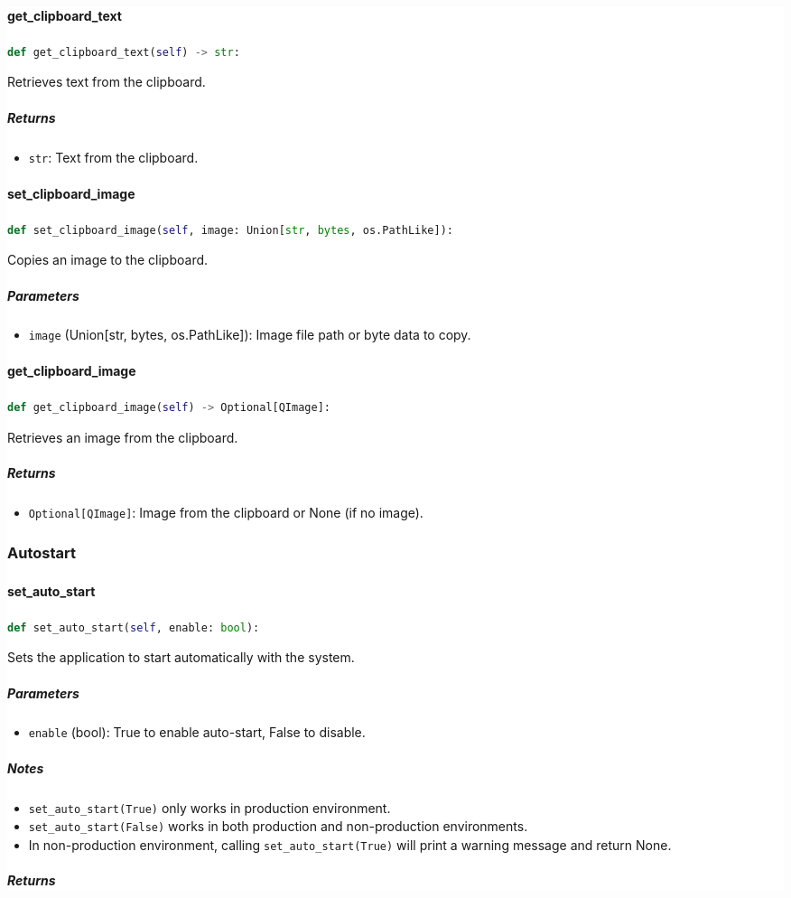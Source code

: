 #### get_clipboard_text

```python
def get_clipboard_text(self) -> str:
```

Retrieves text from the clipboard.

##### Returns

- `str`: Text from the clipboard.

#### set_clipboard_image

```python
def set_clipboard_image(self, image: Union[str, bytes, os.PathLike]):
```

Copies an image to the clipboard.

##### Parameters

- `image` (Union[str, bytes, os.PathLike]): Image file path or byte data to copy.

#### get_clipboard_image

```python
def get_clipboard_image(self) -> Optional[QImage]:
```

Retrieves an image from the clipboard.

##### Returns

- `Optional[QImage]`: Image from the clipboard or None (if no image).

### Autostart

#### set_auto_start

```python
def set_auto_start(self, enable: bool):
```

Sets the application to start automatically with the system.

##### Parameters

- `enable` (bool): True to enable auto-start, False to disable.

##### Notes

- `set_auto_start(True)` only works in production environment.
- `set_auto_start(False)` works in both production and non-production environments.
- In non-production environment, calling `set_auto_start(True)` will print a warning message and return None.

##### Returns
